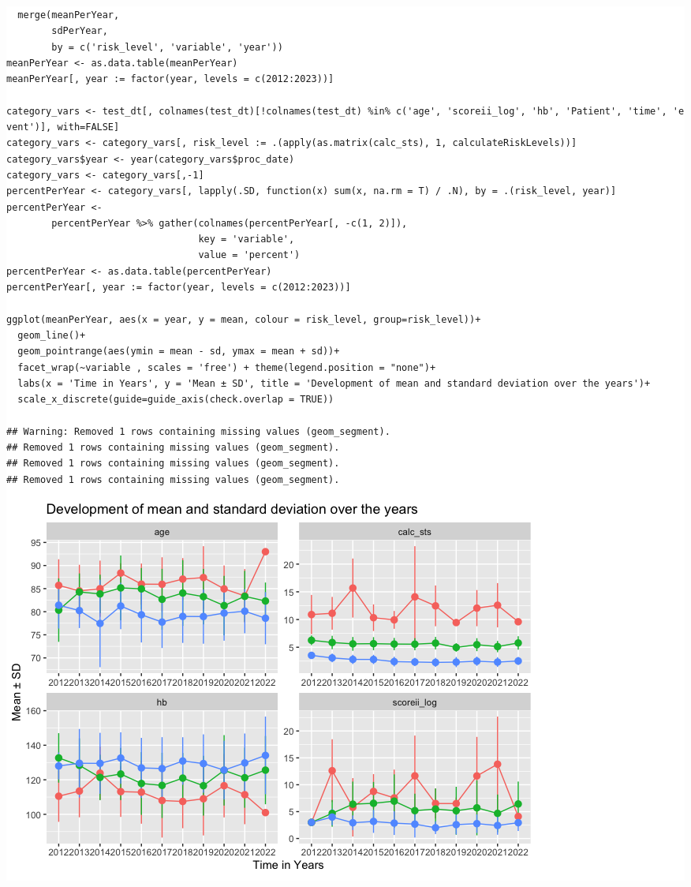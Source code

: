       merge(meanPerYear,
            sdPerYear,
            by = c('risk_level', 'variable', 'year'))
    meanPerYear <- as.data.table(meanPerYear)
    meanPerYear[, year := factor(year, levels = c(2012:2023))]

    category_vars <- test_dt[, colnames(test_dt)[!colnames(test_dt) %in% c('age', 'scoreii_log', 'hb', 'Patient', 'time', 'event')], with=FALSE]
    category_vars <- category_vars[, risk_level := .(apply(as.matrix(calc_sts), 1, calculateRiskLevels))]
    category_vars$year <- year(category_vars$proc_date)
    category_vars <- category_vars[,-1]
    percentPerYear <- category_vars[, lapply(.SD, function(x) sum(x, na.rm = T) / .N), by = .(risk_level, year)]
    percentPerYear <-
            percentPerYear %>% gather(colnames(percentPerYear[, -c(1, 2)]),
                                      key = 'variable',
                                      value = 'percent')
    percentPerYear <- as.data.table(percentPerYear)
    percentPerYear[, year := factor(year, levels = c(2012:2023))]

    ggplot(meanPerYear, aes(x = year, y = mean, colour = risk_level, group=risk_level))+
      geom_line()+
      geom_pointrange(aes(ymin = mean - sd, ymax = mean + sd))+
      facet_wrap(~variable , scales = 'free') + theme(legend.position = "none")+
      labs(x = 'Time in Years', y = 'Mean ± SD', title = 'Development of mean and standard deviation over the years')+
      scale_x_discrete(guide=guide_axis(check.overlap = TRUE))

    ## Warning: Removed 1 rows containing missing values (geom_segment).
    ## Removed 1 rows containing missing values (geom_segment).
    ## Removed 1 rows containing missing values (geom_segment).
    ## Removed 1 rows containing missing values (geom_segment).

![](evaluate_on_test_cohort_files/figure-markdown_strict/unnamed-chunk-3-1.png)
